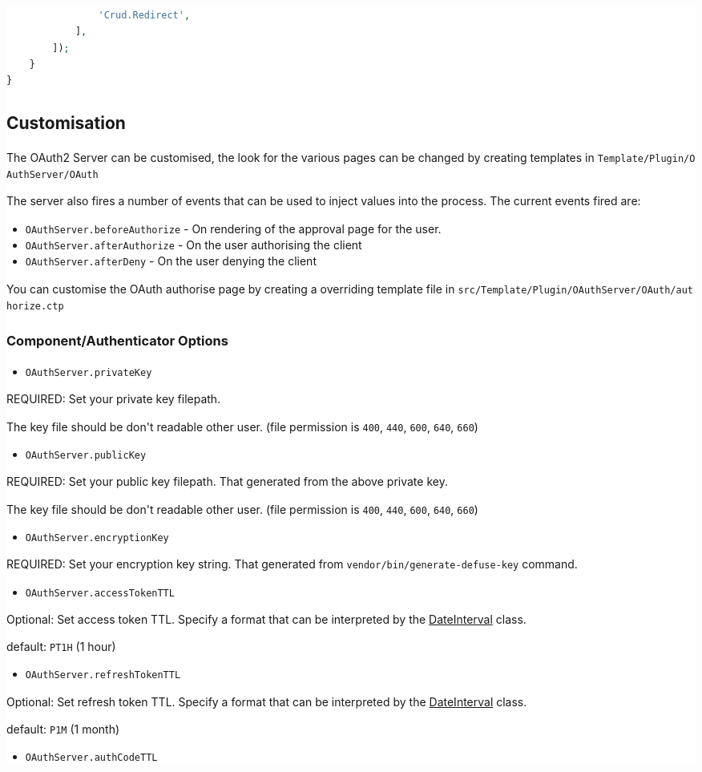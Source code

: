 ```php
                'Crud.Redirect',
            ],
        ]);
    }
}
```

## Customisation

The OAuth2 Server can be customised, the look for the various pages can be changed by creating templates in `Template/Plugin/OAuthServer/OAuth`

The server also fires a number of events that can be used to inject values into the process. The current events fired are:

* `OAuthServer.beforeAuthorize` - On rendering of the approval page for the user.
* `OAuthServer.afterAuthorize` - On the user authorising the client
* `OAuthServer.afterDeny` - On the user denying the client

You can customise the OAuth authorise page by creating a overriding template file in `src/Template/Plugin/OAuthServer/OAuth/authorize.ctp`

### Component/Authenticator Options

- `OAuthServer.privateKey`

REQUIRED: Set your private key filepath.

The key file should be don't readable other user. (file permission is `400`, `440`, `600`, `640`, `660`)

- `OAuthServer.publicKey`

REQUIRED: Set your public key filepath. That generated from the above private key.

The key file should be don't readable other user. (file permission is `400`, `440`, `600`, `640`, `660`)

- `OAuthServer.encryptionKey`

REQUIRED: Set your encryption key string. That generated from `vendor/bin/generate-defuse-key` command.

- `OAuthServer.accessTokenTTL`

Optional: Set access token TTL. Specify a format that can be interpreted by the [DateInterval](https://www.php.net/manual/en/dateinterval.construct.php) class.

default: `PT1H` (1 hour)

- `OAuthServer.refreshTokenTTL`

Optional: Set refresh token TTL. Specify a format that can be interpreted by the [DateInterval](https://www.php.net/manual/en/dateinterval.construct.php) class.

default: `P1M` (1 month)

- `OAuthServer.authCodeTTL`
